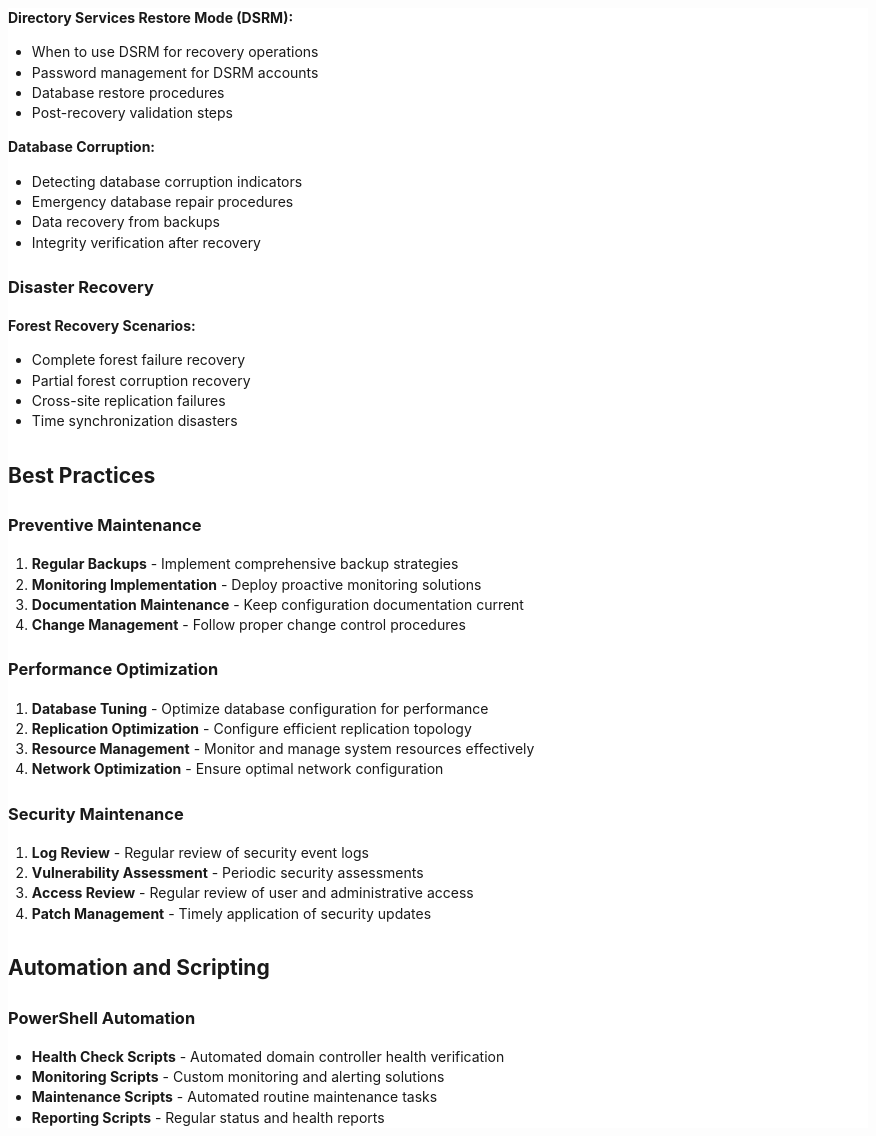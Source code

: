 **Directory Services Restore Mode (DSRM):**

- When to use DSRM for recovery operations
- Password management for DSRM accounts
- Database restore procedures
- Post-recovery validation steps

**Database Corruption:**

- Detecting database corruption indicators
- Emergency database repair procedures
- Data recovery from backups
- Integrity verification after recovery

### Disaster Recovery

**Forest Recovery Scenarios:**

- Complete forest failure recovery
- Partial forest corruption recovery
- Cross-site replication failures
- Time synchronization disasters

## Best Practices

### Preventive Maintenance

1. **Regular Backups** - Implement comprehensive backup strategies
2. **Monitoring Implementation** - Deploy proactive monitoring solutions
3. **Documentation Maintenance** - Keep configuration documentation current
4. **Change Management** - Follow proper change control procedures

### Performance Optimization

1. **Database Tuning** - Optimize database configuration for performance
2. **Replication Optimization** - Configure efficient replication topology
3. **Resource Management** - Monitor and manage system resources effectively
4. **Network Optimization** - Ensure optimal network configuration

### Security Maintenance

1. **Log Review** - Regular review of security event logs
2. **Vulnerability Assessment** - Periodic security assessments
3. **Access Review** - Regular review of user and administrative access
4. **Patch Management** - Timely application of security updates

## Automation and Scripting

### PowerShell Automation

- **Health Check Scripts** - Automated domain controller health verification
- **Monitoring Scripts** - Custom monitoring and alerting solutions
- **Maintenance Scripts** - Automated routine maintenance tasks
- **Reporting Scripts** - Regular status and health reports
